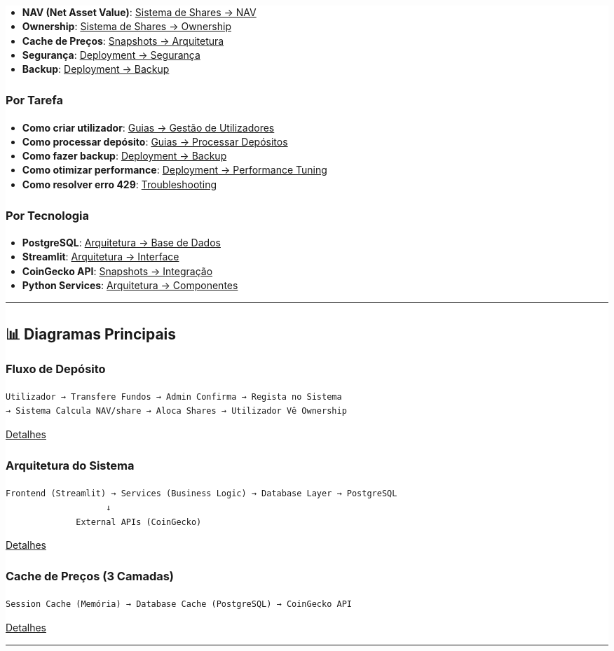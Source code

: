 - **NAV (Net Asset Value)**: [Sistema de Shares → NAV](02-shares-nav.md#nav-net-asset-value)
- **Ownership**: [Sistema de Shares → Ownership](02-shares-nav.md#ownership-propriedade)
- **Cache de Preços**: [Snapshots → Arquitetura](03-snapshots-precos.md#arquitetura)
- **Segurança**: [Deployment → Segurança](06-setup-deployment.md#segurança)
- **Backup**: [Deployment → Backup](06-setup-deployment.md#backup-e-recuperação)

### Por Tarefa

- **Como criar utilizador**: [Guias → Gestão de Utilizadores](05-guias-utilizador.md#criar-novo-utilizador)
- **Como processar depósito**: [Guias → Processar Depósitos](05-guias-utilizador.md#processar-depósitos)
- **Como fazer backup**: [Deployment → Backup](06-setup-deployment.md#backup-automatizado)
- **Como otimizar performance**: [Deployment → Performance Tuning](06-setup-deployment.md#performance-tuning)
- **Como resolver erro 429**: [Troubleshooting](06-setup-deployment.md#problema-erro-429-too-many-requests)

### Por Tecnologia

- **PostgreSQL**: [Arquitetura → Base de Dados](01-arquitetura.md#base-de-dados)
- **Streamlit**: [Arquitetura → Interface](01-arquitetura.md#6-interface-streamlit)
- **CoinGecko API**: [Snapshots → Integração](03-snapshots-precos.md#integração-coingecko)
- **Python Services**: [Arquitetura → Componentes](01-arquitetura.md#componentes-principais)

---

## 📊 Diagramas Principais

### Fluxo de Depósito
```
Utilizador → Transfere Fundos → Admin Confirma → Regista no Sistema
→ Sistema Calcula NAV/share → Aloca Shares → Utilizador Vê Ownership
```
[Detalhes](05-guias-utilizador.md#processar-depósitos)

### Arquitetura do Sistema
```
Frontend (Streamlit) → Services (Business Logic) → Database Layer → PostgreSQL
                    ↓
              External APIs (CoinGecko)
```
[Detalhes](01-arquitetura.md#visão-geral)

### Cache de Preços (3 Camadas)
```
Session Cache (Memória) → Database Cache (PostgreSQL) → CoinGecko API
```
[Detalhes](03-snapshots-precos.md#camadas-de-cache)

---
